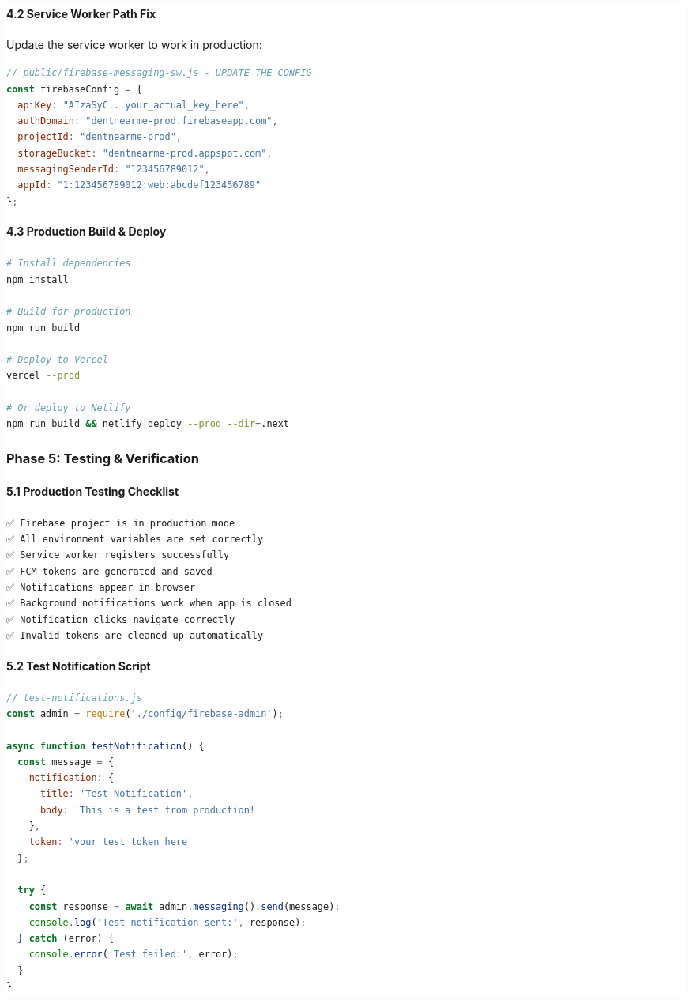 #### 4.2 Service Worker Path Fix
Update the service worker to work in production:

```javascript
// public/firebase-messaging-sw.js - UPDATE THE CONFIG
const firebaseConfig = {
  apiKey: "AIzaSyC...your_actual_key_here",
  authDomain: "dentnearme-prod.firebaseapp.com", 
  projectId: "dentnearme-prod",
  storageBucket: "dentnearme-prod.appspot.com",
  messagingSenderId: "123456789012",
  appId: "1:123456789012:web:abcdef123456789"
};
```

#### 4.3 Production Build & Deploy
```bash
# Install dependencies
npm install

# Build for production
npm run build

# Deploy to Vercel
vercel --prod

# Or deploy to Netlify
npm run build && netlify deploy --prod --dir=.next
```

### Phase 5: Testing & Verification

#### 5.1 Production Testing Checklist
```bash
✅ Firebase project is in production mode
✅ All environment variables are set correctly
✅ Service worker registers successfully
✅ FCM tokens are generated and saved
✅ Notifications appear in browser
✅ Background notifications work when app is closed
✅ Notification clicks navigate correctly
✅ Invalid tokens are cleaned up automatically
```

#### 5.2 Test Notification Script
```javascript
// test-notifications.js
const admin = require('./config/firebase-admin');

async function testNotification() {
  const message = {
    notification: {
      title: 'Test Notification',
      body: 'This is a test from production!'
    },
    token: 'your_test_token_here'
  };

  try {
    const response = await admin.messaging().send(message);
    console.log('Test notification sent:', response);
  } catch (error) {
    console.error('Test failed:', error);
  }
}
```